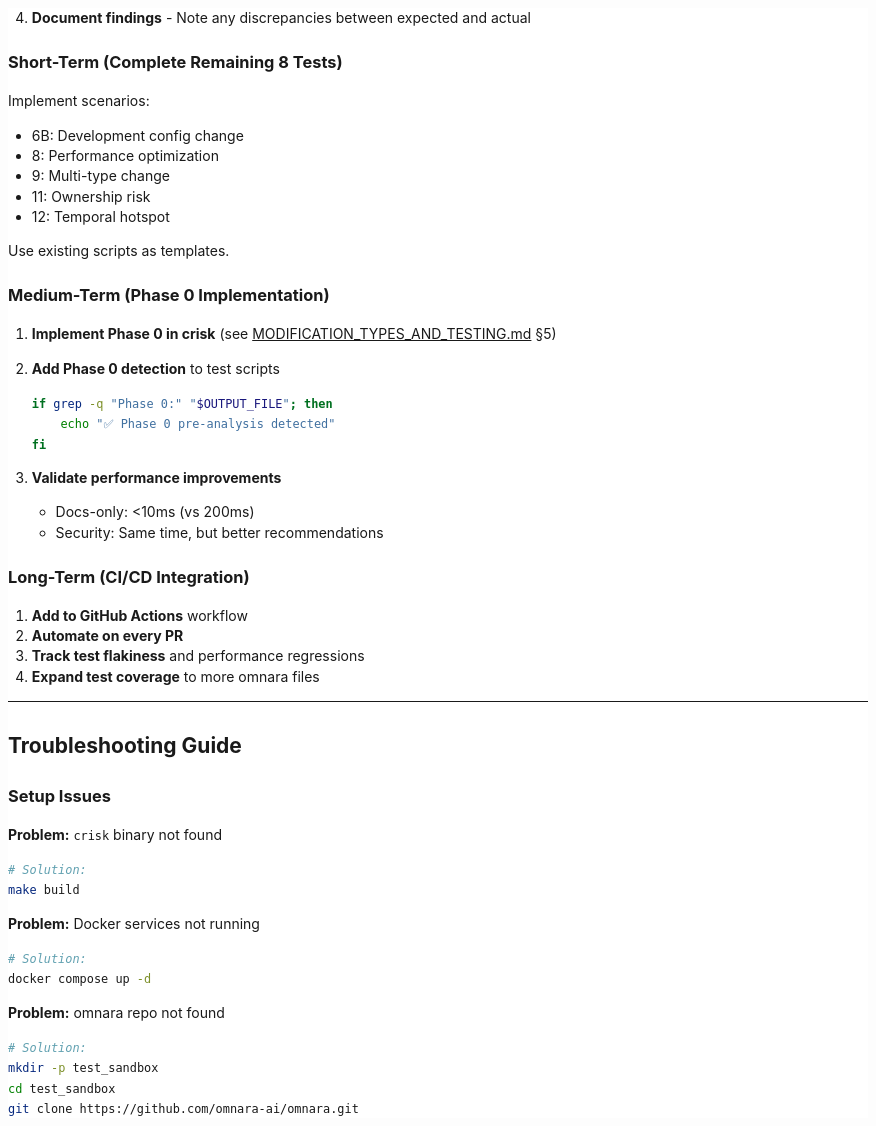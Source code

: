 4. **Document findings** - Note any discrepancies between expected and actual

### Short-Term (Complete Remaining 8 Tests)

Implement scenarios:
- 6B: Development config change
- 8: Performance optimization
- 9: Multi-type change
- 11: Ownership risk
- 12: Temporal hotspot

Use existing scripts as templates.

### Medium-Term (Phase 0 Implementation)

1. **Implement Phase 0 in crisk** (see [MODIFICATION_TYPES_AND_TESTING.md](../../../dev_docs/03-implementation/testing/MODIFICATION_TYPES_AND_TESTING.md) §5)

2. **Add Phase 0 detection** to test scripts
   ```bash
   if grep -q "Phase 0:" "$OUTPUT_FILE"; then
       echo "✅ Phase 0 pre-analysis detected"
   fi
   ```

3. **Validate performance improvements**
   - Docs-only: <10ms (vs 200ms)
   - Security: Same time, but better recommendations

### Long-Term (CI/CD Integration)

1. **Add to GitHub Actions** workflow
2. **Automate on every PR**
3. **Track test flakiness** and performance regressions
4. **Expand test coverage** to more omnara files

---

## Troubleshooting Guide

### Setup Issues

**Problem:** `crisk` binary not found
```bash
# Solution:
make build
```

**Problem:** Docker services not running
```bash
# Solution:
docker compose up -d
```

**Problem:** omnara repo not found
```bash
# Solution:
mkdir -p test_sandbox
cd test_sandbox
git clone https://github.com/omnara-ai/omnara.git
```
